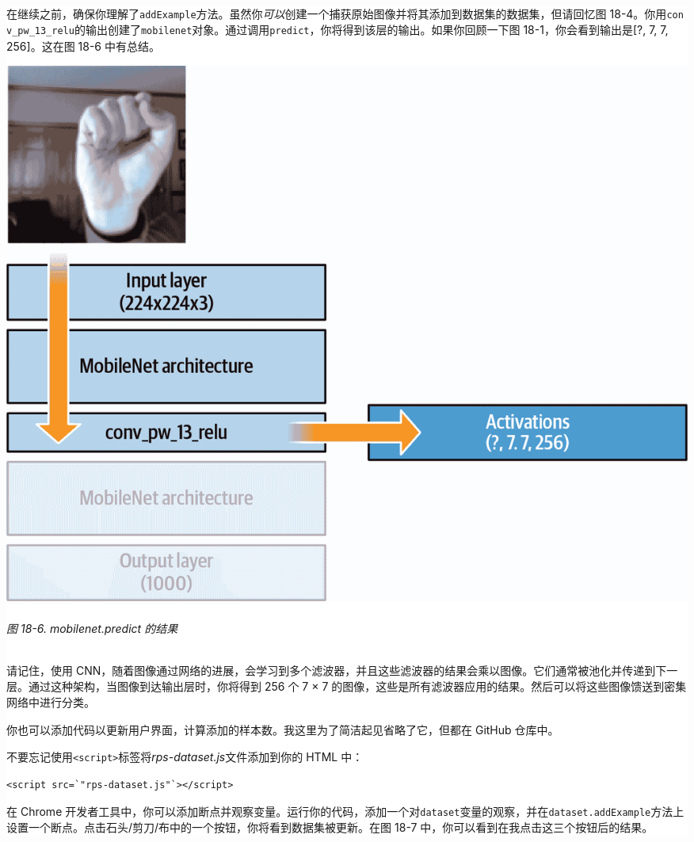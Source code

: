 在继续之前，确保你理解了`addExample`方法。虽然你*可以*创建一个捕获原始图像并将其添加到数据集的数据集，但请回忆图 18-4。你用`conv_pw_13_relu`的输出创建了`mobilenet`对象。通过调用`predict`，你将得到该层的输出。如果你回顾一下图 18-1，你会看到输出是[?, 7, 7, 256]。这在图 18-6 中有总结。

![mobilenet.predict 的结果](img/aiml_1806.png)

###### 图 18-6\. mobilenet.predict 的结果

请记住，使用 CNN，随着图像通过网络的进展，会学习到多个滤波器，并且这些滤波器的结果会乘以图像。它们通常被池化并传递到下一层。通过这种架构，当图像到达输出层时，你将得到 256 个 7 × 7 的图像，这些是所有滤波器应用的结果。然后可以将这些图像馈送到密集网络中进行分类。

你也可以添加代码以更新用户界面，计算添加的样本数。我这里为了简洁起见省略了它，但都在 GitHub 仓库中。

不要忘记使用`<script>`标签将*rps-dataset.js*文件添加到你的 HTML 中：

```
<script src=`"rps-dataset.js"`></script>
```

在 Chrome 开发者工具中，你可以添加断点并观察变量。运行你的代码，添加一个对`dataset`变量的观察，并在`dataset.addExample`方法上设置一个断点。点击石头/剪刀/布中的一个按钮，你将看到数据集被更新。在图 18-7 中，你可以看到在我点击这三个按钮后的结果。
